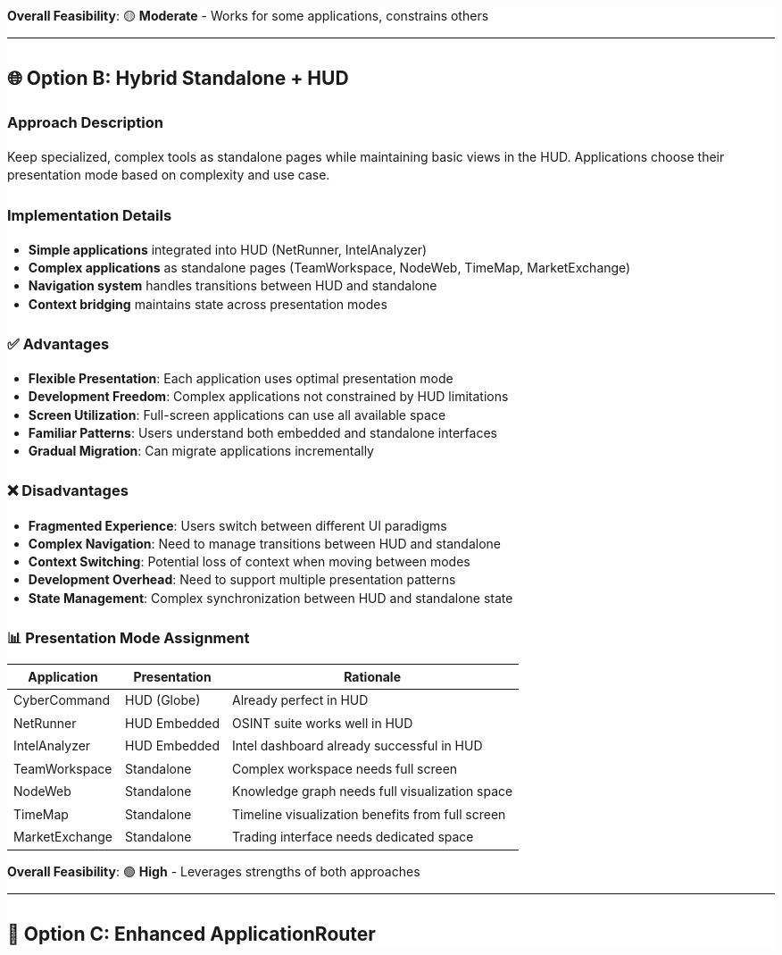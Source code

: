 **Overall Feasibility**: 🟡 **Moderate** - Works for some applications, constrains others

---

## **🌐 Option B: Hybrid Standalone + HUD**

### **Approach Description**
Keep specialized, complex tools as standalone pages while maintaining basic views in the HUD. Applications choose their presentation mode based on complexity and use case.

### **Implementation Details**
- **Simple applications** integrated into HUD (NetRunner, IntelAnalyzer)
- **Complex applications** as standalone pages (TeamWorkspace, NodeWeb, TimeMap, MarketExchange)
- **Navigation system** handles transitions between HUD and standalone
- **Context bridging** maintains state across presentation modes

### **✅ Advantages**
- **Flexible Presentation**: Each application uses optimal presentation mode
- **Development Freedom**: Complex applications not constrained by HUD limitations
- **Screen Utilization**: Full-screen applications can use all available space
- **Familiar Patterns**: Users understand both embedded and standalone interfaces
- **Gradual Migration**: Can migrate applications incrementally

### **❌ Disadvantages**
- **Fragmented Experience**: Users switch between different UI paradigms
- **Complex Navigation**: Need to manage transitions between HUD and standalone
- **Context Switching**: Potential loss of context when moving between modes
- **Development Overhead**: Need to support multiple presentation patterns
- **State Management**: Complex synchronization between HUD and standalone state

### **📊 Presentation Mode Assignment**
| Application | Presentation | Rationale |
|-------------|-------------|-----------|
| CyberCommand | HUD (Globe) | Already perfect in HUD |
| NetRunner | HUD Embedded | OSINT suite works well in HUD |
| IntelAnalyzer | HUD Embedded | Intel dashboard already successful in HUD |
| TeamWorkspace | Standalone | Complex workspace needs full screen |
| NodeWeb | Standalone | Knowledge graph needs full visualization space |
| TimeMap | Standalone | Timeline visualization benefits from full screen |
| MarketExchange | Standalone | Trading interface needs dedicated space |

**Overall Feasibility**: 🟢 **High** - Leverages strengths of both approaches

---

## **🚀 Option C: Enhanced ApplicationRouter**
